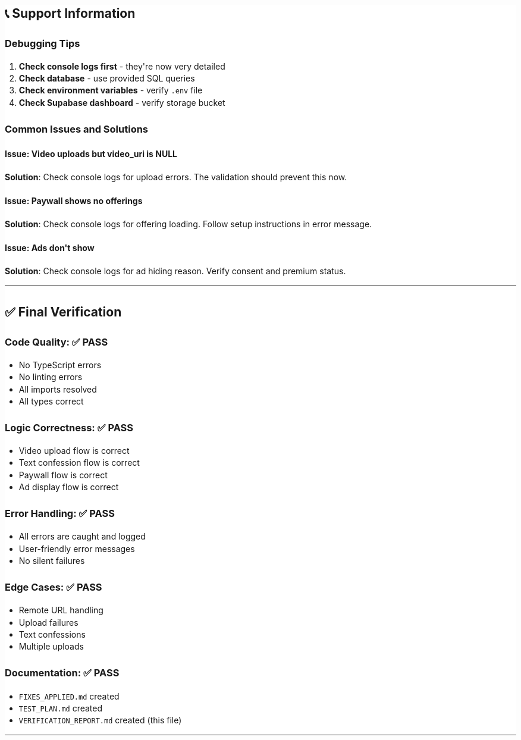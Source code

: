 ## 📞 Support Information

### Debugging Tips
1. **Check console logs first** - they're now very detailed
2. **Check database** - use provided SQL queries
3. **Check environment variables** - verify `.env` file
4. **Check Supabase dashboard** - verify storage bucket

### Common Issues and Solutions

#### Issue: Video uploads but video_uri is NULL
**Solution**: Check console logs for upload errors. The validation should prevent this now.

#### Issue: Paywall shows no offerings
**Solution**: Check console logs for offering loading. Follow setup instructions in error message.

#### Issue: Ads don't show
**Solution**: Check console logs for ad hiding reason. Verify consent and premium status.

---

## ✅ Final Verification

### Code Quality: ✅ PASS
- No TypeScript errors
- No linting errors
- All imports resolved
- All types correct

### Logic Correctness: ✅ PASS
- Video upload flow is correct
- Text confession flow is correct
- Paywall flow is correct
- Ad display flow is correct

### Error Handling: ✅ PASS
- All errors are caught and logged
- User-friendly error messages
- No silent failures

### Edge Cases: ✅ PASS
- Remote URL handling
- Upload failures
- Text confessions
- Multiple uploads

### Documentation: ✅ PASS
- `FIXES_APPLIED.md` created
- `TEST_PLAN.md` created
- `VERIFICATION_REPORT.md` created (this file)

---